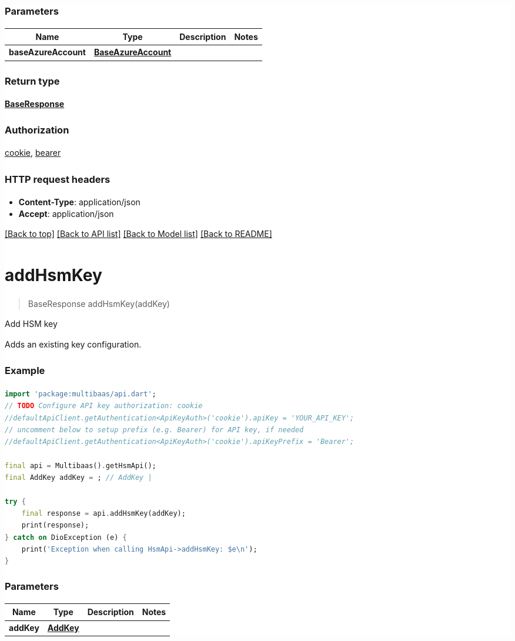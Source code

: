 ### Parameters

Name | Type | Description  | Notes
------------- | ------------- | ------------- | -------------
 **baseAzureAccount** | [**BaseAzureAccount**](BaseAzureAccount.md)|  | 

### Return type

[**BaseResponse**](BaseResponse.md)

### Authorization

[cookie](../README.md#cookie), [bearer](../README.md#bearer)

### HTTP request headers

 - **Content-Type**: application/json
 - **Accept**: application/json

[[Back to top]](#) [[Back to API list]](../README.md#documentation-for-api-endpoints) [[Back to Model list]](../README.md#documentation-for-models) [[Back to README]](../README.md)

# **addHsmKey**
> BaseResponse addHsmKey(addKey)

Add HSM key

Adds an existing key configuration.

### Example
```dart
import 'package:multibaas/api.dart';
// TODO Configure API key authorization: cookie
//defaultApiClient.getAuthentication<ApiKeyAuth>('cookie').apiKey = 'YOUR_API_KEY';
// uncomment below to setup prefix (e.g. Bearer) for API key, if needed
//defaultApiClient.getAuthentication<ApiKeyAuth>('cookie').apiKeyPrefix = 'Bearer';

final api = Multibaas().getHsmApi();
final AddKey addKey = ; // AddKey | 

try {
    final response = api.addHsmKey(addKey);
    print(response);
} catch on DioException (e) {
    print('Exception when calling HsmApi->addHsmKey: $e\n');
}
```

### Parameters

Name | Type | Description  | Notes
------------- | ------------- | ------------- | -------------
 **addKey** | [**AddKey**](AddKey.md)|  | 
